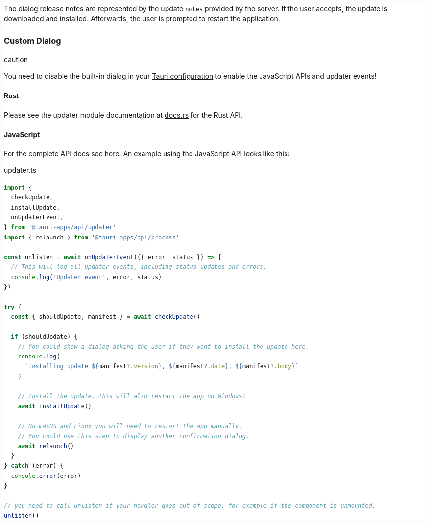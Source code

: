 The dialog release notes are represented by the update `notes` provided by the [server](updater.html#server-support). If the user accepts, the update is downloaded and installed. Afterwards, the user is prompted to restart the application.

### Custom Dialog[​](updater.html#custom-dialog "Direct link to Custom Dialog")

caution

You need to disable the built-in dialog in your [Tauri configuration](updater.html#tauri-configuration) to enable the JavaScript APIs and updater events!

#### Rust[​](updater.html#rust "Direct link to Rust")

Please see the updater module documentation at [docs.rs](https://docs.rs/tauri/latest/tauri/updater/index.html) for the Rust API.

#### JavaScript[​](updater.html#javascript "Direct link to JavaScript")

For the complete API docs see [here](https://v1.tauri.app/v1/api/js/updater). An example using the JavaScript API looks like this:

updater.ts

```js
import {
  checkUpdate,
  installUpdate,
  onUpdaterEvent,
} from '@tauri-apps/api/updater'
import { relaunch } from '@tauri-apps/api/process'

const unlisten = await onUpdaterEvent(({ error, status }) => {
  // This will log all updater events, including status updates and errors.
  console.log('Updater event', error, status)
})

try {
  const { shouldUpdate, manifest } = await checkUpdate()

  if (shouldUpdate) {
    // You could show a dialog asking the user if they want to install the update here.
    console.log(
      `Installing update ${manifest?.version}, ${manifest?.date}, ${manifest?.body}`
    )

    // Install the update. This will also restart the app on Windows!
    await installUpdate()

    // On macOS and Linux you will need to restart the app manually.
    // You could use this step to display another confirmation dialog.
    await relaunch()
  }
} catch (error) {
  console.error(error)
}

// you need to call unlisten if your handler goes out of scope, for example if the component is unmounted.
unlisten()
```
